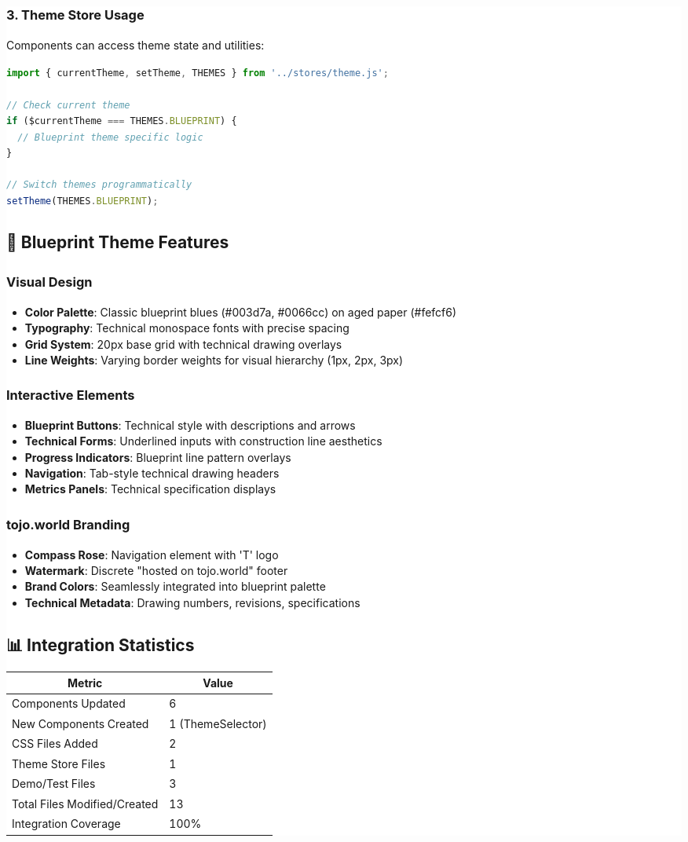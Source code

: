 ### 3. **Theme Store Usage**
Components can access theme state and utilities:
```javascript
import { currentTheme, setTheme, THEMES } from '../stores/theme.js';

// Check current theme
if ($currentTheme === THEMES.BLUEPRINT) {
  // Blueprint theme specific logic
}

// Switch themes programmatically
setTheme(THEMES.BLUEPRINT);
```

## 🎨 **Blueprint Theme Features**

### **Visual Design**
- **Color Palette**: Classic blueprint blues (#003d7a, #0066cc) on aged paper (#fefcf6)
- **Typography**: Technical monospace fonts with precise spacing
- **Grid System**: 20px base grid with technical drawing overlays
- **Line Weights**: Varying border weights for visual hierarchy (1px, 2px, 3px)

### **Interactive Elements**
- **Blueprint Buttons**: Technical style with descriptions and arrows
- **Technical Forms**: Underlined inputs with construction line aesthetics
- **Progress Indicators**: Blueprint line pattern overlays
- **Navigation**: Tab-style technical drawing headers
- **Metrics Panels**: Technical specification displays

### **tojo.world Branding**
- **Compass Rose**: Navigation element with 'T' logo
- **Watermark**: Discrete "hosted on tojo.world" footer
- **Brand Colors**: Seamlessly integrated into blueprint palette
- **Technical Metadata**: Drawing numbers, revisions, specifications

## 📊 **Integration Statistics**

| Metric | Value |
|--------|-------|
| Components Updated | 6 |
| New Components Created | 1 (ThemeSelector) |
| CSS Files Added | 2 |
| Theme Store Files | 1 |
| Demo/Test Files | 3 |
| Total Files Modified/Created | 13 |
| Integration Coverage | 100% |
